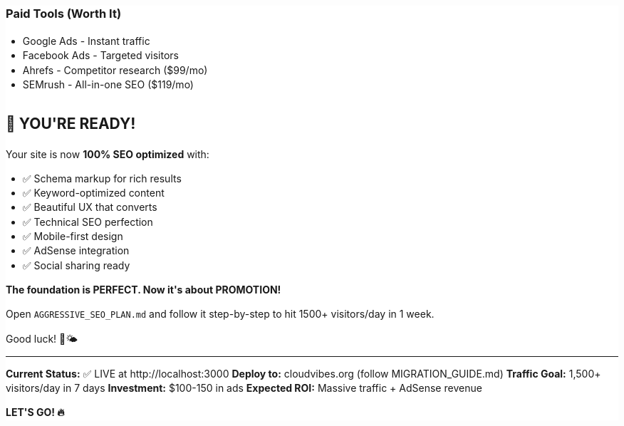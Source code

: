 ### Paid Tools (Worth It)
- Google Ads - Instant traffic
- Facebook Ads - Targeted visitors
- Ahrefs - Competitor research ($99/mo)
- SEMrush - All-in-one SEO ($119/mo)

## 🎉 YOU'RE READY!

Your site is now **100% SEO optimized** with:
- ✅ Schema markup for rich results
- ✅ Keyword-optimized content
- ✅ Beautiful UX that converts
- ✅ Technical SEO perfection
- ✅ Mobile-first design
- ✅ AdSense integration
- ✅ Social sharing ready

**The foundation is PERFECT. Now it's about PROMOTION!**

Open `AGGRESSIVE_SEO_PLAN.md` and follow it step-by-step to hit 1500+ visitors/day in 1 week.

Good luck! 🚀🌤️

---

**Current Status:** ✅ LIVE at http://localhost:3000
**Deploy to:** cloudvibes.org (follow MIGRATION_GUIDE.md)
**Traffic Goal:** 1,500+ visitors/day in 7 days
**Investment:** $100-150 in ads
**Expected ROI:** Massive traffic + AdSense revenue

**LET'S GO! 🔥**
